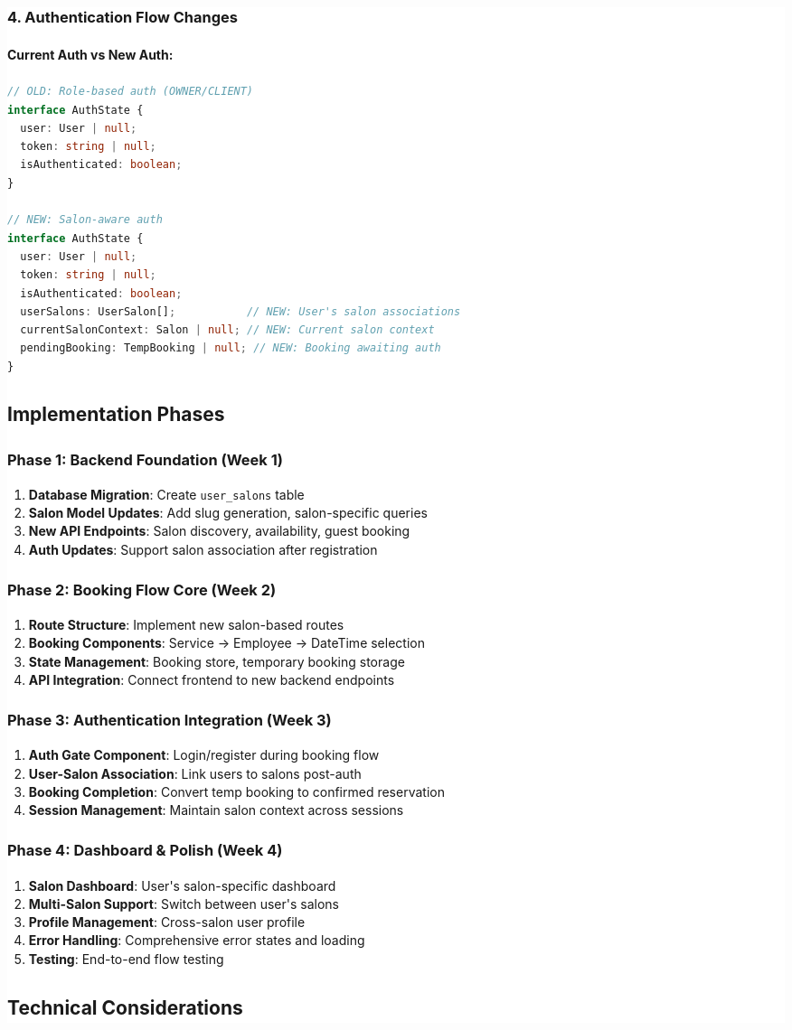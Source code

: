 ### 4. Authentication Flow Changes

#### Current Auth vs New Auth:
```typescript
// OLD: Role-based auth (OWNER/CLIENT)
interface AuthState {
  user: User | null;
  token: string | null;
  isAuthenticated: boolean;
}

// NEW: Salon-aware auth
interface AuthState {
  user: User | null;
  token: string | null;
  isAuthenticated: boolean;
  userSalons: UserSalon[];           // NEW: User's salon associations
  currentSalonContext: Salon | null; // NEW: Current salon context
  pendingBooking: TempBooking | null; // NEW: Booking awaiting auth
}
```

## Implementation Phases

### Phase 1: Backend Foundation (Week 1)
1. **Database Migration**: Create `user_salons` table
2. **Salon Model Updates**: Add slug generation, salon-specific queries
3. **New API Endpoints**: Salon discovery, availability, guest booking
4. **Auth Updates**: Support salon association after registration

### Phase 2: Booking Flow Core (Week 2)
1. **Route Structure**: Implement new salon-based routes
2. **Booking Components**: Service → Employee → DateTime selection
3. **State Management**: Booking store, temporary booking storage
4. **API Integration**: Connect frontend to new backend endpoints

### Phase 3: Authentication Integration (Week 3)
1. **Auth Gate Component**: Login/register during booking flow
2. **User-Salon Association**: Link users to salons post-auth
3. **Booking Completion**: Convert temp booking to confirmed reservation
4. **Session Management**: Maintain salon context across sessions

### Phase 4: Dashboard & Polish (Week 4)
1. **Salon Dashboard**: User's salon-specific dashboard
2. **Multi-Salon Support**: Switch between user's salons
3. **Profile Management**: Cross-salon user profile
4. **Error Handling**: Comprehensive error states and loading
5. **Testing**: End-to-end flow testing

## Technical Considerations
